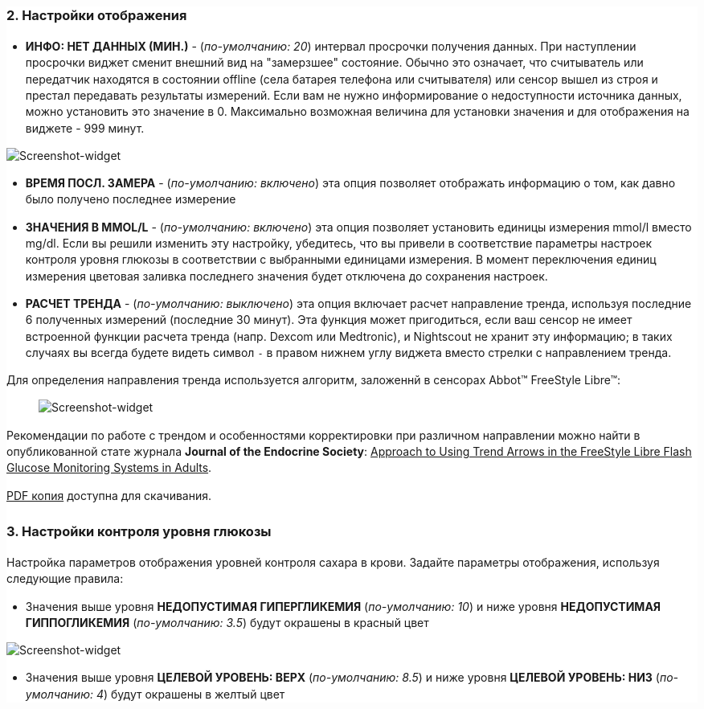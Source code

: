 ### 2. Настройки отображения
- **ИНФО: НЕТ ДАННЫХ (МИН.)** - (*по-умолчанию: 20*) интервал просрочки получения данных. При наступлении просрочки виджет сменит внешний вид на "замерзшее" состояние. Обычно это означает, что считыватель или передатчик находятся в состоянии offline (села батарея телефона или считывателя) или сенсор вышел из строя и престал передавать результаты измерений. Если вам не нужно информирование о недоступности источника данных, можно установить это значение в 0. Максимально возможная величина для установки значения и для отображения на виджете - 999 минут.

<img src="docs/screenshot-widget-frozen.png" alt="Screenshot-widget" width="200"/>

- **ВРЕМЯ ПОСЛ. ЗАМЕРА** - (*по-умолчанию: включено*) эта опция позволяет отображать информацию о том, как давно было получено последнее измерение

- **ЗНАЧЕНИЯ В MMOL/L** - (*по-умолчанию: включено*) эта опция позволяет установить единицы измерения mmol/l вместо mg/dl. Если вы решили изменить эту настройку, убедитесь, что вы привели в соответствие параметры настроек контроля уровня глюкозы в соответствии с выбранными единицами измерения. В момент переключения единиц измерения цветовая заливка последнего значения будет отключена до сохранения настроек. 

- **РАСЧЕТ ТРЕНДА** - (*по-умолчанию: выключено*) эта опция включает расчет направление тренда, используя последние 6 полученных измерений (последние 30 минут). 
Эта функция может пригодиться, если ваш сенсор не имеет встроенной функции расчета тренда (напр. Dexcom или Medtronic), и Nightscout не хранит эту информацию; в таких случаях вы всегда будете видеть символ ` - ` в правом нижнем углу виджета вместо стрелки с направлением тренда.

Для определения направления тренда используется алгоритм, заложеннй в сенсорах Abbot™ FreeStyle Libre™:

<figure>
  <p>
    <img src="docs/fs-libre-trend-arrows.png" alt="Screenshot-widget"/>
  </p>
</figure>

Рекомендации по работе с трендом и особенностями корректировки при различном направлении можно найти в опубликованной стате журнала **Journal of the Endocrine Society**: [Approach to Using Trend Arrows in the FreeStyle Libre Flash Glucose Monitoring Systems in Adults](https://academic.oup.com/jes/article/2/12/1320/5181247). 

[PDF копия](docs/js.2018-00294.pdf) доступна для скачивания.


### 3. Настройки контроля уровня глюкозы


Настройка параметров отображения уровней контроля сахара в крови. Задайте параметры отображения, используя следующие правила:

- Значения выше уровня **НЕДОПУСТИМАЯ ГИПЕРГЛИКЕМИЯ** (*по-умолчанию: 10*) и ниже уровня **НЕДОПУСТИМАЯ ГИППОГЛИКЕМИЯ** (*по-умолчанию: 3.5*) будут окрашены в красный цвет

<img src="docs/screenshot-widget-critical.png" alt="Screenshot-widget" width="200"/>

- Значения выше уровня **ЦЕЛЕВОЙ УРОВЕНЬ: ВЕРХ** (*по-умолчанию: 8.5*) и ниже уровня **ЦЕЛЕВОЙ УРОВЕНЬ: НИЗ** (*по-умолчанию: 4*) будут окрашены в желтый цвет
